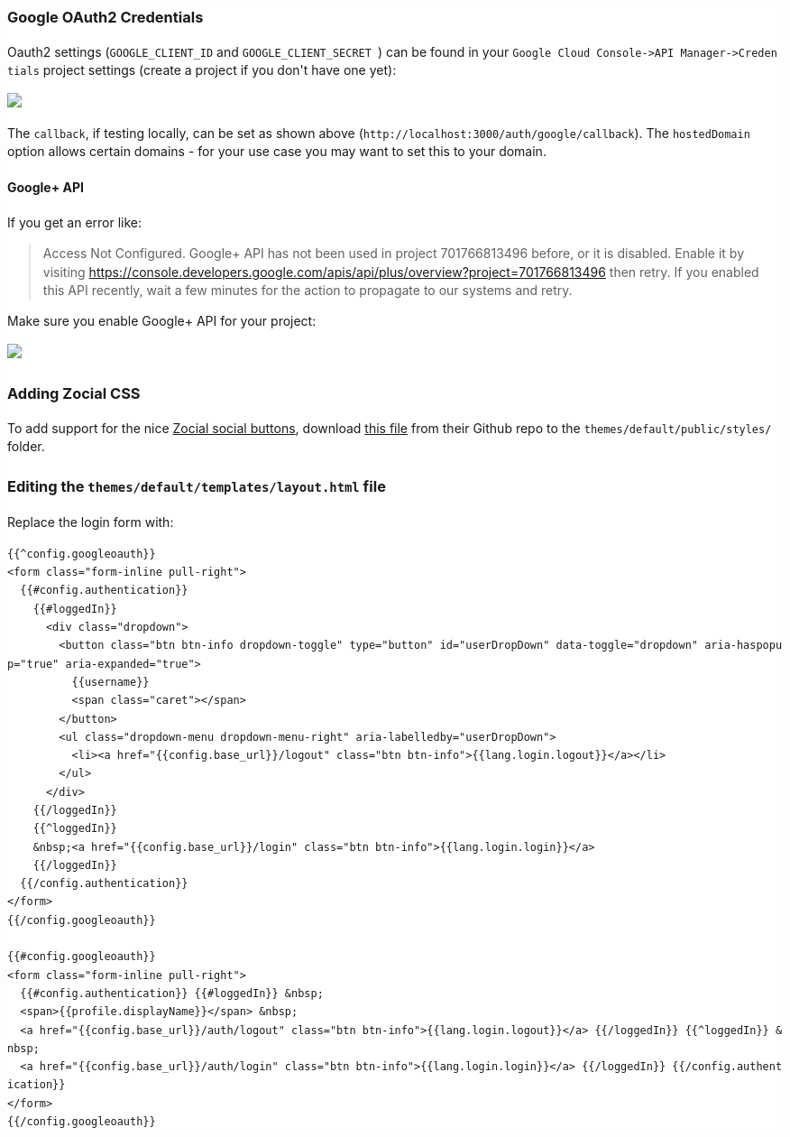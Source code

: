 ### Google OAuth2 Credentials
Oauth2 settings (`GOOGLE_CLIENT_ID` and `GOOGLE_CLIENT_SECRET `) can be found in your `Google Cloud Console->API Manager->Credentials` project settings (create a project if you don't have one yet):

![](http://i.imgur.com/TdkYKul.png)

The `callback`, if testing locally, can be set as shown above (`http://localhost:3000/auth/google/callback`). The `hostedDomain` option allows certain domains - for your use case you may want to set this to your domain.

#### Google+ API
If you get an error like:

> Access Not Configured. Google+ API has not been used in project 701766813496 before, or it is disabled. Enable it by visiting https://console.developers.google.com/apis/api/plus/overview?project=701766813496 then retry. If you enabled this API recently, wait a few minutes for the action to propagate to our systems and retry.

Make sure you enable Google+ API for your project:

![](http://i.imgur.com/GcymtaZ.png)

### Adding Zocial CSS
To add support for the nice [Zocial social buttons](http://zocial.smcllns.com/), download [this file](https://github.com/smcllns/css-social-buttons/blob/master/css/zocial.css) from their Github repo to the `themes/default/public/styles/` folder.

### Editing the `themes/default/templates/layout.html` file
Replace the login form with:

```
{{^config.googleoauth}}
<form class="form-inline pull-right">
  {{#config.authentication}}
    {{#loggedIn}}
      <div class="dropdown">
        <button class="btn btn-info dropdown-toggle" type="button" id="userDropDown" data-toggle="dropdown" aria-haspopup="true" aria-expanded="true">
          {{username}}
          <span class="caret"></span>
        </button>
        <ul class="dropdown-menu dropdown-menu-right" aria-labelledby="userDropDown">
          <li><a href="{{config.base_url}}/logout" class="btn btn-info">{{lang.login.logout}}</a></li>
        </ul>
      </div>
    {{/loggedIn}}
    {{^loggedIn}}
    &nbsp;<a href="{{config.base_url}}/login" class="btn btn-info">{{lang.login.login}}</a>
    {{/loggedIn}}
  {{/config.authentication}}
</form>
{{/config.googleoauth}}

{{#config.googleoauth}}
<form class="form-inline pull-right">
  {{#config.authentication}} {{#loggedIn}} &nbsp;
  <span>{{profile.displayName}}</span> &nbsp;
  <a href="{{config.base_url}}/auth/logout" class="btn btn-info">{{lang.login.logout}}</a> {{/loggedIn}} {{^loggedIn}} &nbsp;
  <a href="{{config.base_url}}/auth/login" class="btn btn-info">{{lang.login.login}}</a> {{/loggedIn}} {{/config.authentication}}
</form>
{{/config.googleoauth}}
```